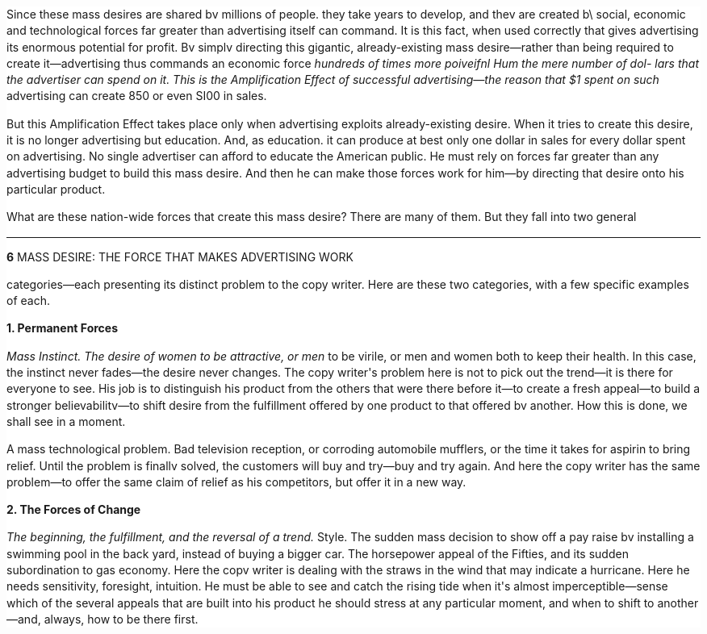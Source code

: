 Since these mass desires are shared bv millions of people.
they take years to develop, and thev are created b\ social, economic and technological forces far greater than advertising itself
can command. It is this fact, when used correctly that gives advertising its enormous potential for profit. Bv simplv directing
this gigantic, already-existing mass desire—rather than being required to create it—advertising thus commands an economic force
_hundreds of times more poiveifnl Hum_ _the mere number of dol-_
_lars that the advertiser can spend on it. This is the Amplification_
_Effect of successful advertising—the reason that $1 spent on such_
advertising can create 850 or even SI00 in sales.

But this Amplification Effect takes place only when advertising exploits already-existing desire. When it tries to create this desire, it is no longer advertising but education. And, as education.
it can produce at best only one dollar in sales for every dollar
spent on advertising. No single advertiser can afford to educate
the American public. He must rely on forces far greater than any
advertising budget to build this mass desire. And then he can
make those forces work for him—by directing that desire onto his
particular product.

What are these nation-wide forces that create this mass
desire? There are many of them. But they fall into two general

-----

**6** MASS DESIRE: THE FORCE THAT MAKES ADVERTISING WORK

categories—each presenting its distinct problem to the copy writer.
Here are these two categories, with a few specific examples of
each.

**1. Permanent Forces**

_Mass Instinct. The desire of women to be attractive, or men_
to be virile, or men and women both to keep their health. In
this case, the instinct never fades—the desire never changes. The
copy writer's problem here is not to pick out the trend—it is
there for everyone to see. His job is to distinguish his product
from the others that were there before it—to create a fresh appeal—to build a stronger believabilitv—to shift desire from the
fulfillment offered by one product to that offered bv another.
How this is done, we shall see in a moment.

A mass technological problem. Bad television reception, or
corroding automobile mufflers, or the time it takes for aspirin to
bring relief. Until the problem is finallv solved, the customers
will buy and try—buy and try again. And here the copy writer
has the same problem—to offer the same claim of relief as his
competitors, but offer it in a new way.

**2. The Forces of Change**

_The beginning, the fulfillment, and the reversal of a trend._
Style. The sudden mass decision to show off a pay raise bv installing a swimming pool in the back yard, instead of buying a
bigger car. The horsepower appeal of the Fifties, and its sudden
subordination to gas economy. Here the copv writer is dealing
with the straws in the wind that may indicate a hurricane. Here
he needs sensitivity, foresight, intuition. He must be able to see
and catch the rising tide when it's almost imperceptible—sense
which of the several appeals that are built into his product he
should stress at any particular moment, and when to shift to another—and, always, how to be there first.
